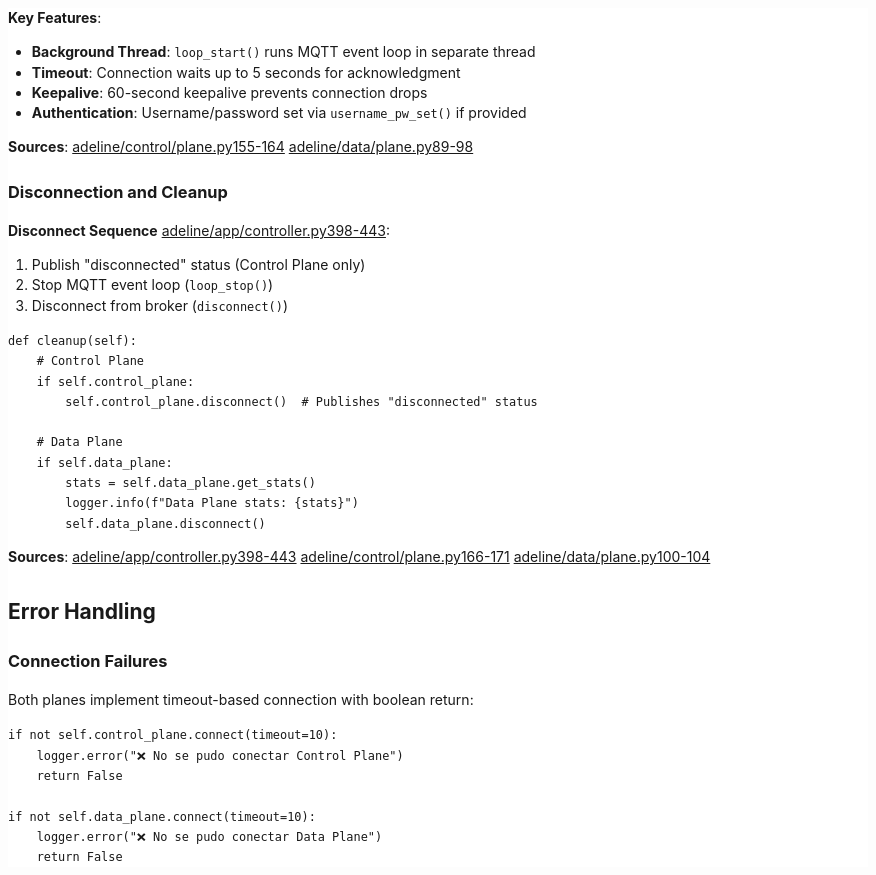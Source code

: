 **Key Features**:

- **Background Thread**: `loop_start()` runs MQTT event loop in separate thread
- **Timeout**: Connection waits up to 5 seconds for acknowledgment
- **Keepalive**: 60-second keepalive prevents connection drops
- **Authentication**: Username/password set via `username_pw_set()` if provided

**Sources**: [adeline/control/plane.py155-164](https://github.com/acare7/kata-inference-251021-clean4/blob/a0662727/adeline/control/plane.py#L155-L164) [adeline/data/plane.py89-98](https://github.com/acare7/kata-inference-251021-clean4/blob/a0662727/adeline/data/plane.py#L89-L98)

### Disconnection and Cleanup

**Disconnect Sequence** [adeline/app/controller.py398-443](https://github.com/acare7/kata-inference-251021-clean4/blob/a0662727/adeline/app/controller.py#L398-L443):

1. Publish "disconnected" status (Control Plane only)
2. Stop MQTT event loop (`loop_stop()`)
3. Disconnect from broker (`disconnect()`)

```
def cleanup(self):
    # Control Plane
    if self.control_plane:
        self.control_plane.disconnect()  # Publishes "disconnected" status
    
    # Data Plane
    if self.data_plane:
        stats = self.data_plane.get_stats()
        logger.info(f"Data Plane stats: {stats}")
        self.data_plane.disconnect()
```

**Sources**: [adeline/app/controller.py398-443](https://github.com/acare7/kata-inference-251021-clean4/blob/a0662727/adeline/app/controller.py#L398-L443) [adeline/control/plane.py166-171](https://github.com/acare7/kata-inference-251021-clean4/blob/a0662727/adeline/control/plane.py#L166-L171) [adeline/data/plane.py100-104](https://github.com/acare7/kata-inference-251021-clean4/blob/a0662727/adeline/data/plane.py#L100-L104)

## Error Handling

### Connection Failures

Both planes implement timeout-based connection with boolean return:

```
if not self.control_plane.connect(timeout=10):
    logger.error("❌ No se pudo conectar Control Plane")
    return False

if not self.data_plane.connect(timeout=10):
    logger.error("❌ No se pudo conectar Data Plane")
    return False
```

